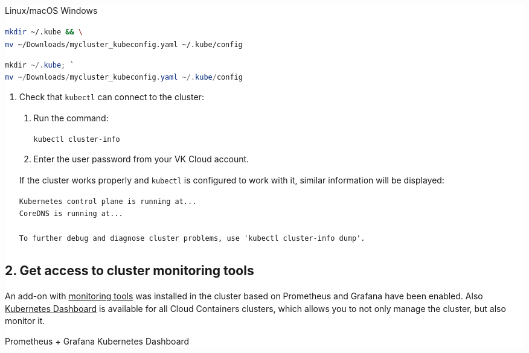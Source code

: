    <tabs>
   <tablist>
   <tab>Linux/macOS</tab>
   <tab>Windows</tab>
   </tablist>
   <tabpanel>

   ```bash
   mkdir ~/.kube && \
   mv ~/Downloads/mycluster_kubeconfig.yaml ~/.kube/config
   ```

   </tabpanel>
   <tabpanel>

   ```powershell
   mkdir ~/.kube; `
   mv ~/Downloads/mycluster_kubeconfig.yaml ~/.kube/config
   ```

   </tabpanel>
   </tabs>

1. Check that `kubectl` can connect to the cluster:

   1. Run the command:

      ```bash
      kubectl cluster-info
      ```

   1. Enter the user password from your VK Cloud account.

   If the cluster works properly and `kubectl` is configured to work with it, similar information will be displayed:

   ```text
   Kubernetes control plane is running at...
   CoreDNS is running at...

   To further debug and diagnose cluster problems, use 'kubectl cluster-info dump'.
   ```

## 2. Get access to cluster monitoring tools

An add-on with [monitoring tools](../monitoring) was installed in the cluster based on Prometheus and Grafana have been enabled. Also [Kubernetes Dashboard](../connect/k8s-dashboard/) is available for all Cloud Containers clusters, which allows you to not only manage the cluster, but also monitor it.

<tabs>
<tablist>
<tab>Prometheus + Grafana</tab>
<tab>Kubernetes Dashboard</tab>
</tablist>
<tabpanel>
